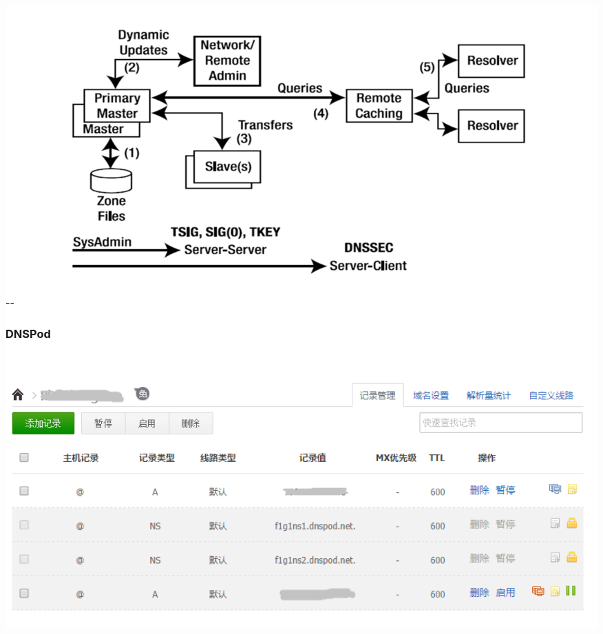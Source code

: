 <br/>
<center>
	<img src="zone-file.png" width="700px"/>
</center>

--

### DNSPod

<br/>
<center>
	<img src="dnspod.png" width="900px"/>
</center>
